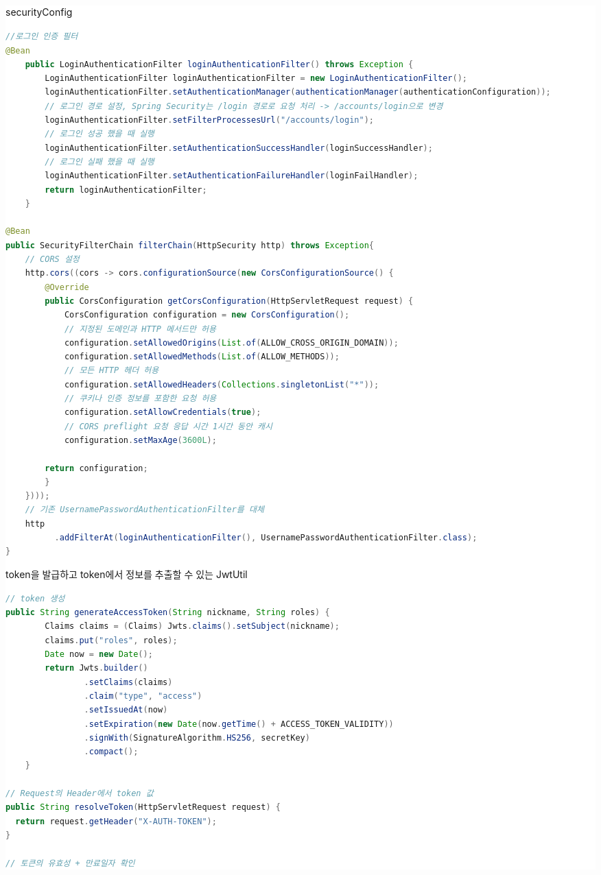 securityConfig
```java
//로그인 인증 필터
@Bean
    public LoginAuthenticationFilter loginAuthenticationFilter() throws Exception {
        LoginAuthenticationFilter loginAuthenticationFilter = new LoginAuthenticationFilter();
        loginAuthenticationFilter.setAuthenticationManager(authenticationManager(authenticationConfiguration));
        // 로그인 경로 설정, Spring Security는 /login 경로로 요청 처리 -> /accounts/login으로 변경
        loginAuthenticationFilter.setFilterProcessesUrl("/accounts/login");
        // 로그인 성공 했을 때 실행
        loginAuthenticationFilter.setAuthenticationSuccessHandler(loginSuccessHandler); 
        // 로그인 실패 했을 때 실행
        loginAuthenticationFilter.setAuthenticationFailureHandler(loginFailHandler);    
        return loginAuthenticationFilter;
    }

@Bean
public SecurityFilterChain filterChain(HttpSecurity http) throws Exception{
    // CORS 설정
    http.cors((cors -> cors.configurationSource(new CorsConfigurationSource() {
        @Override
        public CorsConfiguration getCorsConfiguration(HttpServletRequest request) {
            CorsConfiguration configuration = new CorsConfiguration();
            // 지정된 도메인과 HTTP 메서드만 허용
            configuration.setAllowedOrigins(List.of(ALLOW_CROSS_ORIGIN_DOMAIN));
            configuration.setAllowedMethods(List.of(ALLOW_METHODS));
            // 모든 HTTP 헤더 허용
            configuration.setAllowedHeaders(Collections.singletonList("*"));
            // 쿠키나 인증 정보를 포함한 요청 허용
            configuration.setAllowCredentials(true);
            // CORS preflight 요청 응답 시간 1시간 동안 캐시
            configuration.setMaxAge(3600L);

        return configuration;
        }
    })));
    // 기존 UsernamePasswordAuthenticationFilter를 대체
    http
          .addFilterAt(loginAuthenticationFilter(), UsernamePasswordAuthenticationFilter.class);
}
```
token을 발급하고 token에서 정보를 추출할 수 있는 JwtUtil
```java
// token 생성
public String generateAccessToken(String nickname, String roles) {
        Claims claims = (Claims) Jwts.claims().setSubject(nickname);
        claims.put("roles", roles);
        Date now = new Date();
        return Jwts.builder()
                .setClaims(claims)
                .claim("type", "access")
                .setIssuedAt(now)
                .setExpiration(new Date(now.getTime() + ACCESS_TOKEN_VALIDITY))
                .signWith(SignatureAlgorithm.HS256, secretKey)
                .compact();
    }

// Request의 Header에서 token 값
public String resolveToken(HttpServletRequest request) {
  return request.getHeader("X-AUTH-TOKEN");
}

// 토큰의 유효성 + 만료일자 확인
```